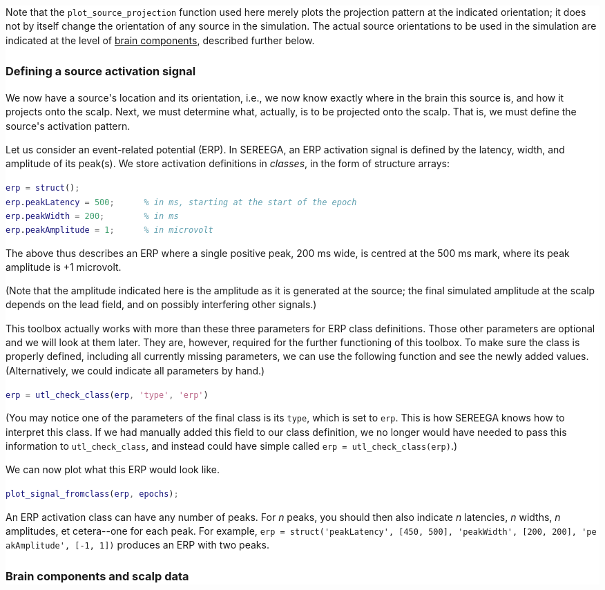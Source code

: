 Note that the `plot_source_projection` function used here merely plots the projection pattern at the indicated orientation; it does not by itself change the orientation of any source in the simulation. The actual source orientations to be used in the simulation are indicated at the level of [brain components](#brain-components-and-scalp-data), described further below.


### Defining a source activation signal

We now have a source's location and its orientation, i.e., we now know exactly where in the brain this source is, and how it projects onto the scalp. Next, we must determine what, actually, is to be projected onto the scalp. That is, we must define the source's activation pattern.

Let us consider an event-related potential (ERP). In SEREEGA, an ERP activation signal is defined by the latency, width, and amplitude of its peak(s). We store activation definitions in _classes_, in the form of structure arrays:

```matlab
erp = struct();
erp.peakLatency = 500;      % in ms, starting at the start of the epoch
erp.peakWidth = 200;        % in ms
erp.peakAmplitude = 1;      % in microvolt
```

The above thus describes an ERP where a single positive peak, 200 ms wide, is centred at the 500 ms mark, where its peak amplitude is +1 microvolt.

(Note that the amplitude indicated here is the amplitude as it is generated at the source; the final simulated amplitude at the scalp depends on the lead field, and on possibly interfering other signals.)

This toolbox actually works with more than these three parameters for ERP class definitions. Those other parameters are optional and we will look at them later. They are, however, required for the further functioning of this toolbox. To make sure the class is properly defined, including all currently missing parameters, we can use the following function and see the newly added values.
(Alternatively, we could indicate all parameters by hand.)

```matlab
erp = utl_check_class(erp, 'type', 'erp')
```

(You may notice one of the parameters of the final class is its `type`, which is set to `erp`. This is how SEREEGA knows how to interpret this class. If we had manually added this field to our class definition, we no longer would have needed to pass this information to `utl_check_class`, and instead could have simple called `erp = utl_check_class(erp)`.)

We can now plot what this ERP would look like.

```matlab
plot_signal_fromclass(erp, epochs);
```

An ERP activation class can have any number of peaks. For _n_ peaks, you should then also indicate _n_ latencies, _n_ widths, _n_ amplitudes, et cetera--one for each peak. For example, `erp = struct('peakLatency', [450, 500], 'peakWidth', [200, 200], 'peakAmplitude', [-1, 1])` produces an ERP with two peaks.


### Brain components and scalp data
